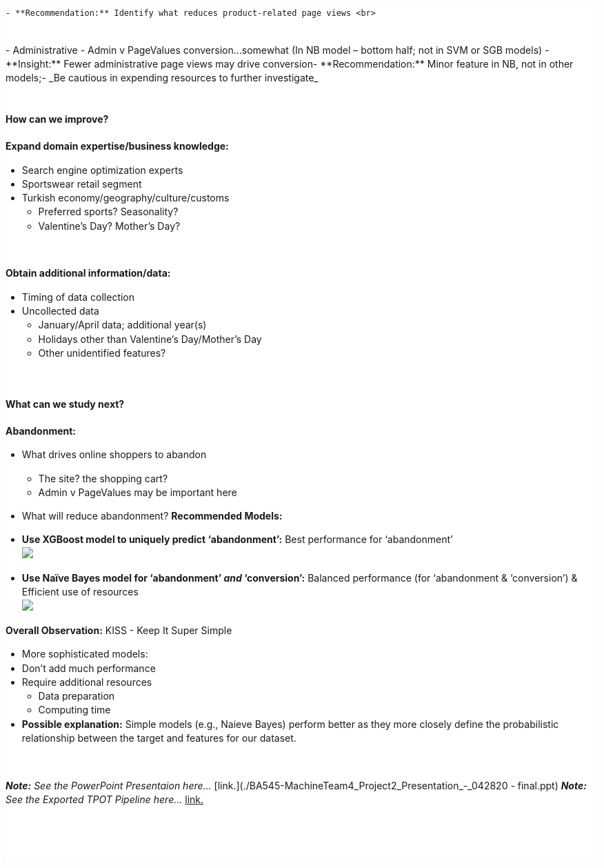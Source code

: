     - **Recommendation:** Identify what reduces product-​related page views <br>
<br>
- Administrative
    - Admin v PageValues conversion…somewhat (In NB model – bottom half;​ not in SVM or SGB models)
    - **Insight:** Fewer administrative page views may drive conversion​
    - **Recommendation:** Minor feature in NB, not in other models;​
    - _Be cautious in expending resources to further investigate_ <br>
<br> 

#### How can we improve?
**Expand domain expertise/business knowledge​:**
- Search engine optimization experts​
- Sportswear retail segment​
- Turkish economy/geography/culture/customs​
    - Preferred sports? Seasonality?​
    - Valentine’s Day? Mother’s Day? <br>
<br>

**Obtain additional information/data​:**
- Timing of data collection​
- Uncollected data​
    - January/April data; additional year(s)​
    - Holidays other than Valentine’s Day/Mother’s Day​
    - Other unidentified features? <br>
<br>

#### What can we study next?
**Abandonment:** 
- What drives online shoppers to abandon
    - The site? the shopping cart?
    - Admin v PageValues may be important here

- What will reduce abandonment?
**Recommended Models:** 
- **Use XGBoost model to uniquely predict ‘abandonment’:** Best performance for ‘abandonment’
<br> <img src="./images/Confusion_Matrix_XG_Abandon.png">

- **Use Naïve Bayes model for ‘abandonment’ _and_ ‘conversion’:** Balanced performance (for ‘abandonment & ‘conversion’) & Efficient use of resources
<br> <img src="./images/Confusion_Matrix_NB_Abandon.png">


**Overall Observation:** KISS - Keep It Super Simple
- More sophisticated models:
- Don’t add much performance
- Require additional resources
    - Data preparation
    - Computing time
- **Possible explanation:** Simple models (e.g., Naieve Bayes) perform better as they more closely define the probabilistic relationship between the target and features for our dataset.

<br>

_**Note:** See the PowerPoint Presentaion here..._ [link.](./BA545-MachineTeam4_Project2_Presentation_-_042820 - final.ppt)
_**Note:** See the Exported TPOT Pipeline here..._ [link.](./tpot_exported_pipeline.py)
<br>
<br>
<br>
<br>
<br>